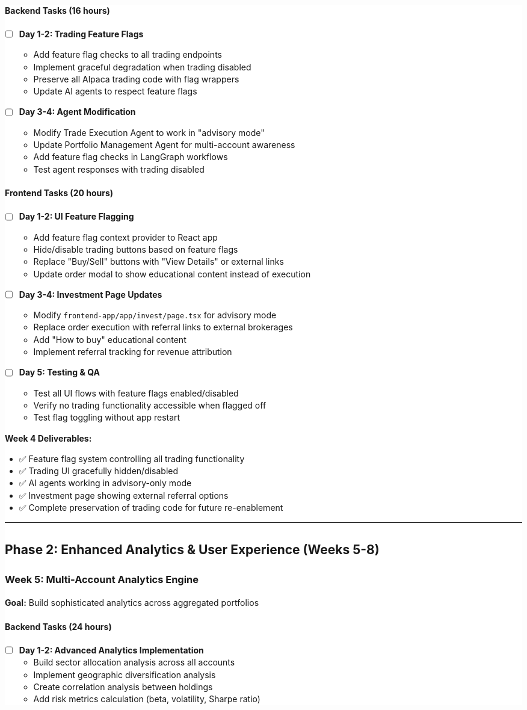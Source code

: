 #### Backend Tasks (16 hours)
- [ ] **Day 1-2: Trading Feature Flags**
  - Add feature flag checks to all trading endpoints
  - Implement graceful degradation when trading disabled
  - Preserve all Alpaca trading code with flag wrappers
  - Update AI agents to respect feature flags

- [ ] **Day 3-4: Agent Modification**  
  - Modify Trade Execution Agent to work in "advisory mode"
  - Update Portfolio Management Agent for multi-account awareness
  - Add feature flag checks in LangGraph workflows
  - Test agent responses with trading disabled

#### Frontend Tasks (20 hours)
- [ ] **Day 1-2: UI Feature Flagging**
  - Add feature flag context provider to React app
  - Hide/disable trading buttons based on feature flags
  - Replace "Buy/Sell" buttons with "View Details" or external links
  - Update order modal to show educational content instead of execution

- [ ] **Day 3-4: Investment Page Updates**
  - Modify `frontend-app/app/invest/page.tsx` for advisory mode
  - Replace order execution with referral links to external brokerages
  - Add "How to buy" educational content
  - Implement referral tracking for revenue attribution

- [ ] **Day 5: Testing & QA**
  - Test all UI flows with feature flags enabled/disabled
  - Verify no trading functionality accessible when flagged off
  - Test flag toggling without app restart

**Week 4 Deliverables:**
- ✅ Feature flag system controlling all trading functionality
- ✅ Trading UI gracefully hidden/disabled
- ✅ AI agents working in advisory-only mode
- ✅ Investment page showing external referral options
- ✅ Complete preservation of trading code for future re-enablement

---

## Phase 2: Enhanced Analytics & User Experience (Weeks 5-8)

### Week 5: Multi-Account Analytics Engine
**Goal:** Build sophisticated analytics across aggregated portfolios

#### Backend Tasks (24 hours)
- [ ] **Day 1-2: Advanced Analytics Implementation**
  - Build sector allocation analysis across all accounts
  - Implement geographic diversification analysis
  - Create correlation analysis between holdings
  - Add risk metrics calculation (beta, volatility, Sharpe ratio)
